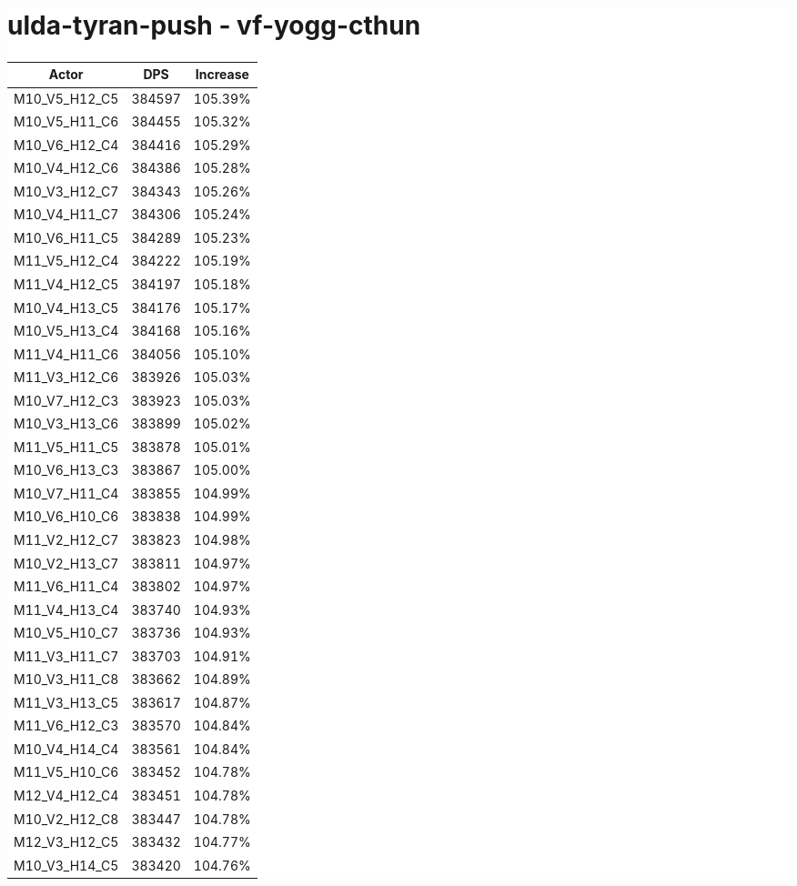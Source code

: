 # ulda-tyran-push - vf-yogg-cthun
| Actor | DPS | Increase |
|---|:---:|:---:|
|M10_V5_H12_C5|384597|105.39%|
|M10_V5_H11_C6|384455|105.32%|
|M10_V6_H12_C4|384416|105.29%|
|M10_V4_H12_C6|384386|105.28%|
|M10_V3_H12_C7|384343|105.26%|
|M10_V4_H11_C7|384306|105.24%|
|M10_V6_H11_C5|384289|105.23%|
|M11_V5_H12_C4|384222|105.19%|
|M11_V4_H12_C5|384197|105.18%|
|M10_V4_H13_C5|384176|105.17%|
|M10_V5_H13_C4|384168|105.16%|
|M11_V4_H11_C6|384056|105.10%|
|M11_V3_H12_C6|383926|105.03%|
|M10_V7_H12_C3|383923|105.03%|
|M10_V3_H13_C6|383899|105.02%|
|M11_V5_H11_C5|383878|105.01%|
|M10_V6_H13_C3|383867|105.00%|
|M10_V7_H11_C4|383855|104.99%|
|M10_V6_H10_C6|383838|104.99%|
|M11_V2_H12_C7|383823|104.98%|
|M10_V2_H13_C7|383811|104.97%|
|M11_V6_H11_C4|383802|104.97%|
|M11_V4_H13_C4|383740|104.93%|
|M10_V5_H10_C7|383736|104.93%|
|M11_V3_H11_C7|383703|104.91%|
|M10_V3_H11_C8|383662|104.89%|
|M11_V3_H13_C5|383617|104.87%|
|M11_V6_H12_C3|383570|104.84%|
|M10_V4_H14_C4|383561|104.84%|
|M11_V5_H10_C6|383452|104.78%|
|M12_V4_H12_C4|383451|104.78%|
|M10_V2_H12_C8|383447|104.78%|
|M12_V3_H12_C5|383432|104.77%|
|M10_V3_H14_C5|383420|104.76%|